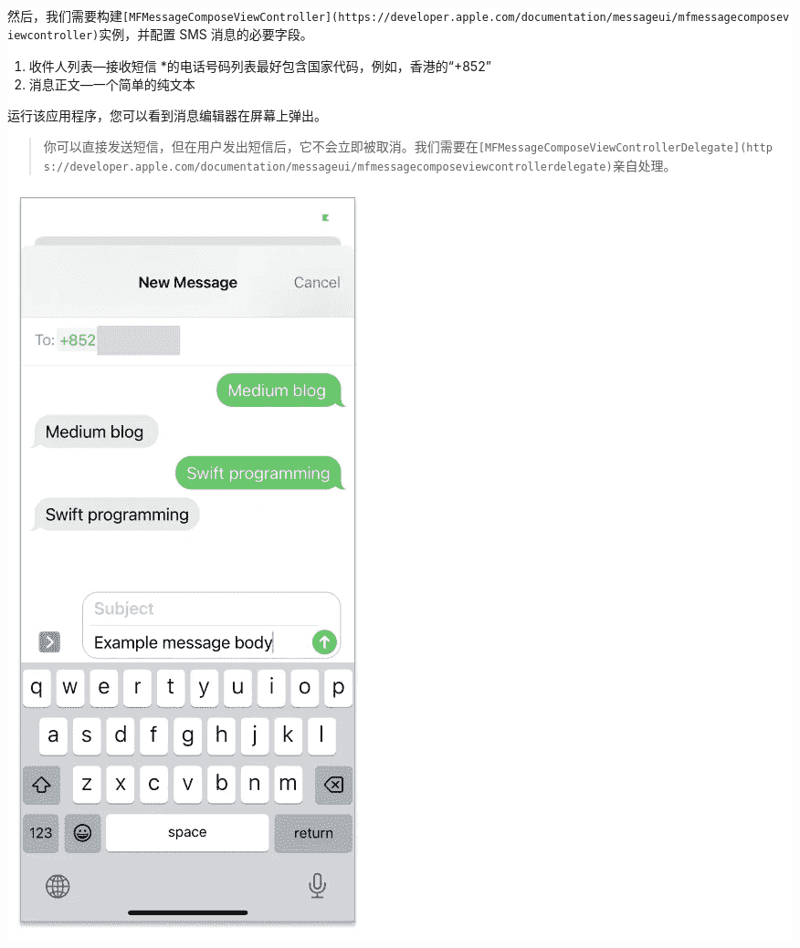 然后，我们需要构建`[MFMessageComposeViewController](https://developer.apple.com/documentation/messageui/mfmessagecomposeviewcontroller)`实例，并配置 SMS 消息的必要字段。

1.  收件人列表—接收短信
    *的电话号码列表最好包含国家代码，例如，香港的“+852”
2.  消息正文—一个简单的纯文本

运行该应用程序，您可以看到消息编辑器在屏幕上弹出。

> 你可以直接发送短信，但在用户发出短信后，它不会立即被取消。我们需要在`[MFMessageComposeViewControllerDelegate](https://developer.apple.com/documentation/messageui/mfmessagecomposeviewcontrollerdelegate)`亲自处理。

![](img/e27c14faca0ce94193f054ed4d9797ff.png)
